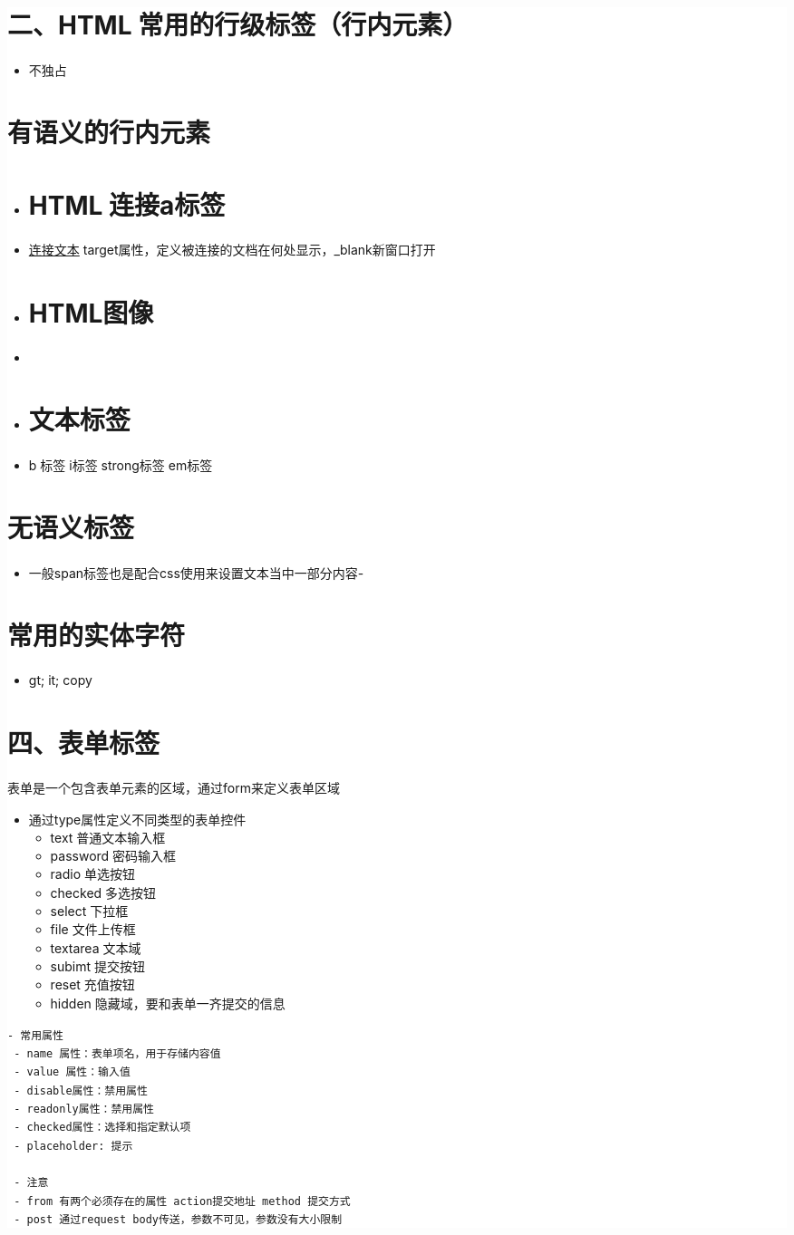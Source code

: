 # 二、HTML 常用的行级标签（行内元素）
- 不独占
 # 有语义的行内元素
 - #  HTML 连接a标签
 - <a href = "连接地址">连接文本</a>
 target属性，定义被连接的文档在何处显示，_blank新窗口打开
 - # HTML图像
 - <img src = "图片地址" alt= ''>
 - # 文本标签
  - b 标签 i标签 strong标签 em标签
 # 无语义标签
 - 一般span标签也是配合css使用来设置文本当中一部分内容-
 # 常用的实体字符
 - gt; it; copy
 
 # 四、表单标签
 表单是一个包含表单元素的区域，通过form来定义表单区域
   - 通过type属性定义不同类型的表单控件
      - text 普通文本输入框
      - password 密码输入框
      - radio 单选按钮
      - checked 多选按钮
      - select 下拉框
      - file 文件上传框
      - textarea 文本域
      - subimt 提交按钮
      - reset 充值按钮
      - hidden 隐藏域，要和表单一齐提交的信息
      
    - 常用属性
     - name 属性：表单项名，用于存储内容值
     - value 属性：输入值
     - disable属性：禁用属性
     - readonly属性：禁用属性
     - checked属性：选择和指定默认项
     - placeholder: 提示
     
     - 注意
     - from 有两个必须存在的属性 action提交地址 method 提交方式
     - post 通过request body传送，参数不可见，参数没有大小限制
 
  